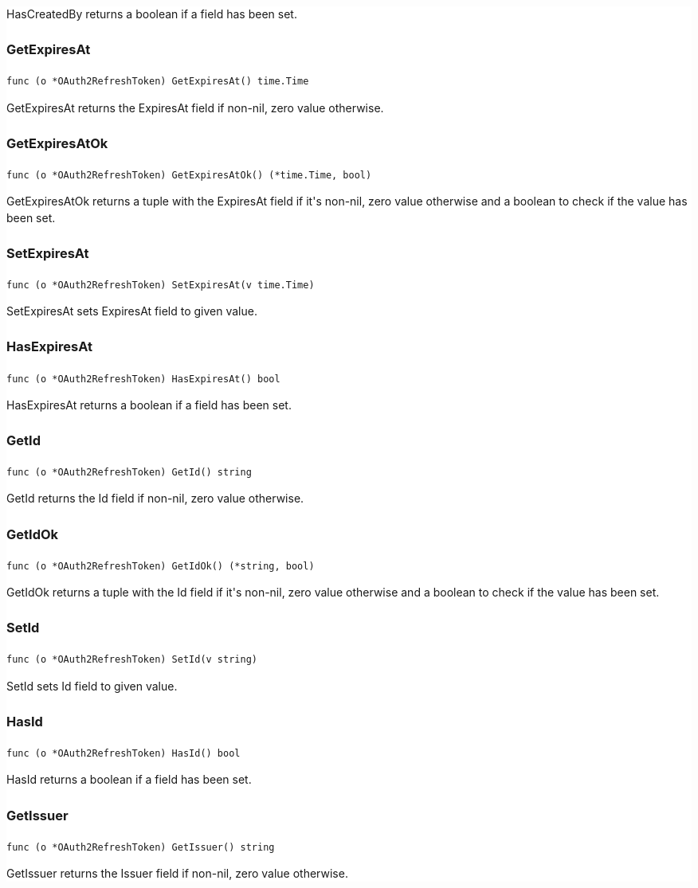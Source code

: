 HasCreatedBy returns a boolean if a field has been set.

### GetExpiresAt

`func (o *OAuth2RefreshToken) GetExpiresAt() time.Time`

GetExpiresAt returns the ExpiresAt field if non-nil, zero value otherwise.

### GetExpiresAtOk

`func (o *OAuth2RefreshToken) GetExpiresAtOk() (*time.Time, bool)`

GetExpiresAtOk returns a tuple with the ExpiresAt field if it's non-nil, zero value otherwise
and a boolean to check if the value has been set.

### SetExpiresAt

`func (o *OAuth2RefreshToken) SetExpiresAt(v time.Time)`

SetExpiresAt sets ExpiresAt field to given value.

### HasExpiresAt

`func (o *OAuth2RefreshToken) HasExpiresAt() bool`

HasExpiresAt returns a boolean if a field has been set.

### GetId

`func (o *OAuth2RefreshToken) GetId() string`

GetId returns the Id field if non-nil, zero value otherwise.

### GetIdOk

`func (o *OAuth2RefreshToken) GetIdOk() (*string, bool)`

GetIdOk returns a tuple with the Id field if it's non-nil, zero value otherwise
and a boolean to check if the value has been set.

### SetId

`func (o *OAuth2RefreshToken) SetId(v string)`

SetId sets Id field to given value.

### HasId

`func (o *OAuth2RefreshToken) HasId() bool`

HasId returns a boolean if a field has been set.

### GetIssuer

`func (o *OAuth2RefreshToken) GetIssuer() string`

GetIssuer returns the Issuer field if non-nil, zero value otherwise.
